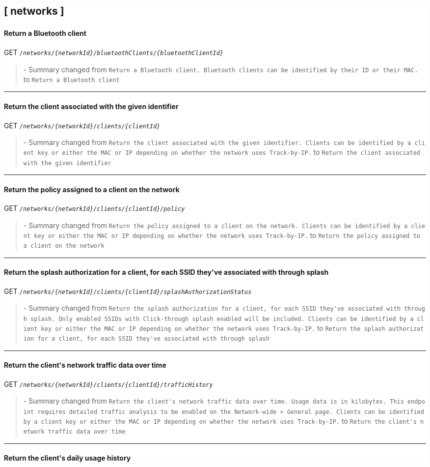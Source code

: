\[ networks \]
--------------

#### Return a Bluetooth client

GET _`/networks/{networkId}/bluetoothClients/{bluetoothClientId}`_

> \- Summary changed from `Return a Bluetooth client. Bluetooth clients can be identified by their ID or their MAC.` to `Return a Bluetooth client`

* * *

#### Return the client associated with the given identifier

GET _`/networks/{networkId}/clients/{clientId}`_

> \- Summary changed from `Return the client associated with the given identifier. Clients can be identified by a client key or either the MAC or IP depending on whether the network uses Track-by-IP.` to `Return the client associated with the given identifier`

* * *

#### Return the policy assigned to a client on the network

GET _`/networks/{networkId}/clients/{clientId}/policy`_

> \- Summary changed from `Return the policy assigned to a client on the network. Clients can be identified by a client key or either the MAC or IP depending on whether the network uses Track-by-IP.` to `Return the policy assigned to a client on the network`

* * *

#### Return the splash authorization for a client, for each SSID they've associated with through splash

GET _`/networks/{networkId}/clients/{clientId}/splashAuthorizationStatus`_

> \- Summary changed from `Return the splash authorization for a client, for each SSID they've associated with through splash. Only enabled SSIDs with Click-through splash enabled will be included. Clients can be identified by a client key or either the MAC or IP depending on whether the network uses Track-by-IP.` to `Return the splash authorization for a client, for each SSID they've associated with through splash`

* * *

#### Return the client's network traffic data over time

GET _`/networks/{networkId}/clients/{clientId}/trafficHistory`_

> \- Summary changed from `Return the client's network traffic data over time. Usage data is in kilobytes. This endpoint requires detailed traffic analysis to be enabled on the Network-wide > General page. Clients can be identified by a client key or either the MAC or IP depending on whether the network uses Track-by-IP.` to `Return the client's network traffic data over time`

* * *

#### Return the client's daily usage history
